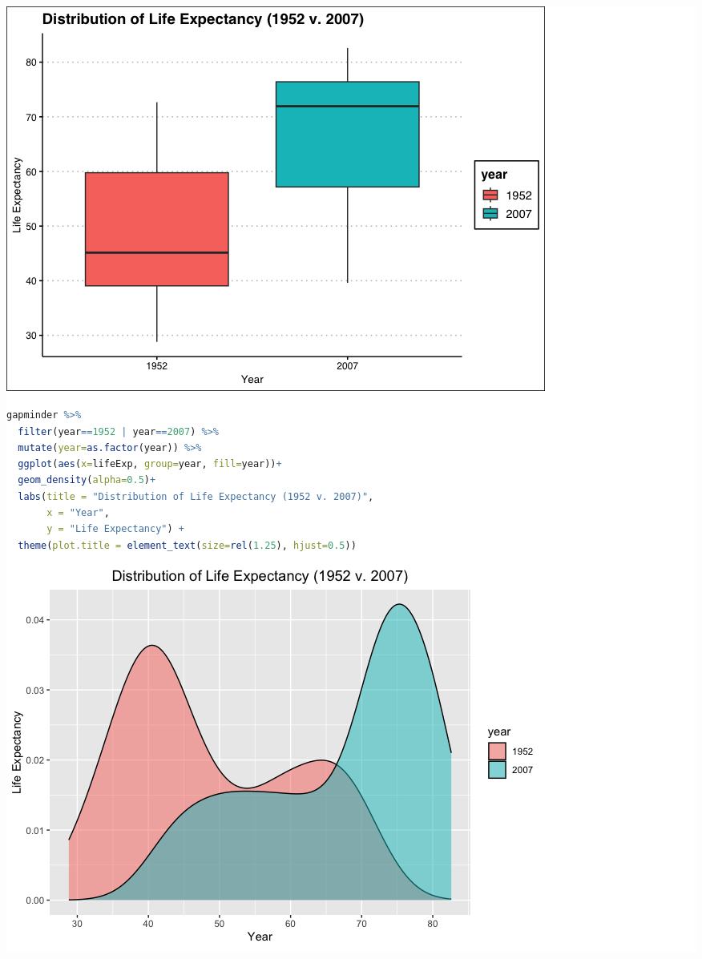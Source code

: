 ![](lab11_hw_files/figure-html/unnamed-chunk-14-1.png)


```r
gapminder %>% 
  filter(year==1952 | year==2007) %>% 
  mutate(year=as.factor(year)) %>% 
  ggplot(aes(x=lifeExp, group=year, fill=year))+
  geom_density(alpha=0.5)+
  labs(title = "Distribution of Life Expectancy (1952 v. 2007)",
       x = "Year",
       y = "Life Expectancy") +
  theme(plot.title = element_text(size=rel(1.25), hjust=0.5))
```

![](lab11_hw_files/figure-html/unnamed-chunk-15-1.png)
